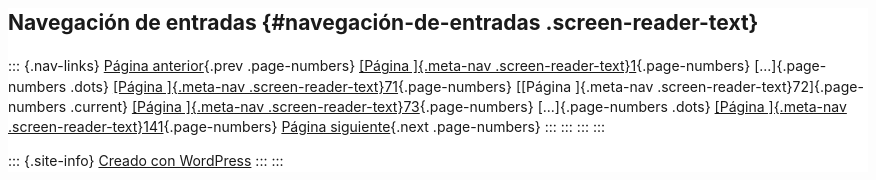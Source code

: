 Navegación de entradas {#navegación-de-entradas .screen-reader-text}
----------------------

::: {.nav-links}
[Página anterior](../71/index.html){.prev .page-numbers} [[Página
]{.meta-nav .screen-reader-text}1](../../index.html){.page-numbers}
[...]{.page-numbers .dots} [[Página ]{.meta-nav
.screen-reader-text}71](../71/index.html){.page-numbers} [[Página
]{.meta-nav .screen-reader-text}72]{.page-numbers .current} [[Página
]{.meta-nav .screen-reader-text}73](../73/index.html){.page-numbers}
[...]{.page-numbers .dots} [[Página ]{.meta-nav
.screen-reader-text}141](../141/index.html){.page-numbers} [Página
siguiente](../73/index.html){.next .page-numbers}
:::
:::
:::
:::

::: {.site-info}
[Creado con WordPress](https://es.wordpress.org/)
:::
:::
